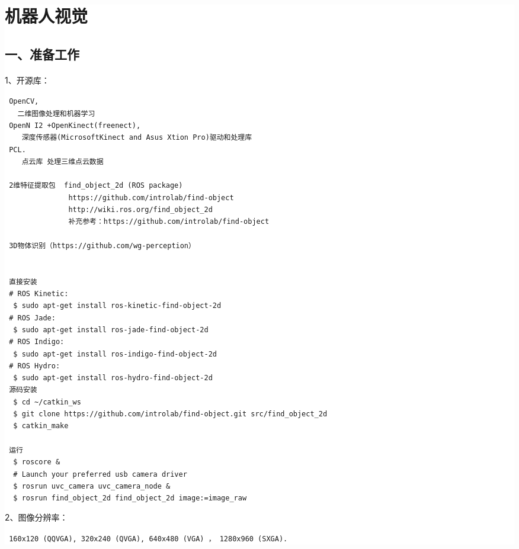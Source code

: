# 机器人视觉

## 一、准备工作

1、开源库：

     OpenCV,                           
       二维图像处理和机器学习
     OpenN I2 +OpenKinect(freenect),   
        深度传感器(MicrosoftKinect and Asus Xtion Pro)驱动和处理库
     PCL.                         
        点云库 处理三维点云数据

     2维特征提取包  find_object_2d (ROS package)
                   https://github.com/introlab/find-object
                   http://wiki.ros.org/find_object_2d
                   补充参考：https://github.com/introlab/find-object

     3D物体识别（https://github.com/wg-perception）


     直接安装
     # ROS Kinetic:
      $ sudo apt-get install ros-kinetic-find-object-2d
     # ROS Jade:
      $ sudo apt-get install ros-jade-find-object-2d
     # ROS Indigo:
      $ sudo apt-get install ros-indigo-find-object-2d
     # ROS Hydro:
      $ sudo apt-get install ros-hydro-find-object-2d
     源码安装
      $ cd ~/catkin_ws
      $ git clone https://github.com/introlab/find-object.git src/find_object_2d
      $ catkin_make

     运行
      $ roscore &
      # Launch your preferred usb camera driver
      $ rosrun uvc_camera uvc_camera_node &
      $ rosrun find_object_2d find_object_2d image:=image_raw


2、图像分辨率：

     160x120 (QQVGA), 320x240 (QVGA), 640x480 (VGA) ， 1280x960 (SXGA).
